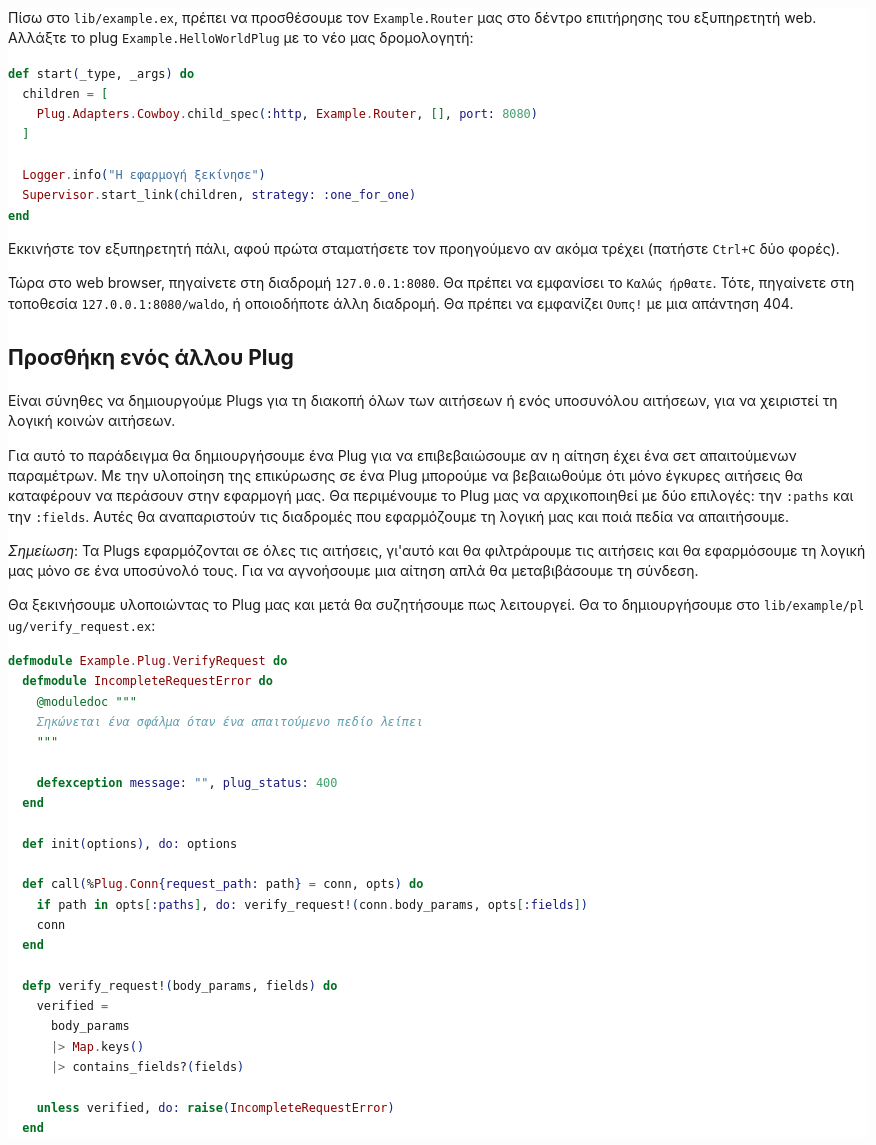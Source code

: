 Πίσω στο `lib/example.ex`, πρέπει να προσθέσουμε τον `Example.Router` μας στο δέντρο επιτήρησης του εξυπηρετητή web.
Αλλάξτε το plug `Example.HelloWorldPlug` με το νέο μας δρομολογητή:

```elixir
def start(_type, _args) do
  children = [
    Plug.Adapters.Cowboy.child_spec(:http, Example.Router, [], port: 8080)
  ]

  Logger.info("Η εφαρμογή ξεκίνησε")
  Supervisor.start_link(children, strategy: :one_for_one)
end
```

Εκκινήστε τον εξυπηρετητή πάλι, αφού πρώτα σταματήσετε τον προηγούμενο αν ακόμα τρέχει (πατήστε `Ctrl+C` δύο φορές).

Τώρα στο web browser, πηγαίνετε στη διαδρομή `127.0.0.1:8080`.
Θα πρέπει να εμφανίσει το `Καλώς ήρθατε`.
Τότε, πηγαίνετε στη τοποθεσία `127.0.0.1:8080/waldo`, ή οποιοδήποτε άλλη διαδρομή.
Θα πρέπει να εμφανίζει `Ουπς!` με μια απάντηση 404.

## Προσθήκη ενός άλλου Plug

Είναι σύνηθες να δημιουργούμε Plugs για τη διακοπή όλων των αιτήσεων ή ενός υποσυνόλου αιτήσεων, για να χειριστεί τη λογική κοινών αιτήσεων.

Για αυτό το παράδειγμα θα δημιουργήσουμε ένα Plug για να επιβεβαιώσουμε αν η αίτηση έχει ένα σετ απαιτούμενων παραμέτρων.
Με την υλοποίηση της επικύρωσης σε ένα Plug μπορούμε να βεβαιωθούμε ότι μόνο έγκυρες αιτήσεις θα καταφέρουν να περάσουν στην εφαρμογή μας.
Θα περιμένουμε το Plug μας να αρχικοποιηθεί με δύο επιλογές: την `:paths` και την `:fields`.
Αυτές θα αναπαριστούν τις διαδρομές που εφαρμόζουμε τη λογική μας και ποιά πεδία να απαιτήσουμε.

_Σημείωση_: Τα Plugs εφαρμόζονται σε όλες τις αιτήσεις, γι'αυτό και θα φιλτράρουμε τις αιτήσεις και θα εφαρμόσουμε τη λογική μας μόνο σε ένα υποσύνολό τους.
Για να αγνοήσουμε μια αίτηση απλά θα μεταβιβάσουμε τη σύνδεση.

Θα ξεκινήσουμε υλοποιώντας το Plug μας και μετά θα συζητήσουμε πως λειτουργεί.
Θα το δημιουργήσουμε στο `lib/example/plug/verify_request.ex`:

```elixir
defmodule Example.Plug.VerifyRequest do
  defmodule IncompleteRequestError do
    @moduledoc """
    Σηκώνεται ένα σφάλμα όταν ένα απαιτούμενο πεδίο λείπει
    """

    defexception message: "", plug_status: 400
  end

  def init(options), do: options

  def call(%Plug.Conn{request_path: path} = conn, opts) do
    if path in opts[:paths], do: verify_request!(conn.body_params, opts[:fields])
    conn
  end

  defp verify_request!(body_params, fields) do
    verified =
      body_params
      |> Map.keys()
      |> contains_fields?(fields)

    unless verified, do: raise(IncompleteRequestError)
  end
```
